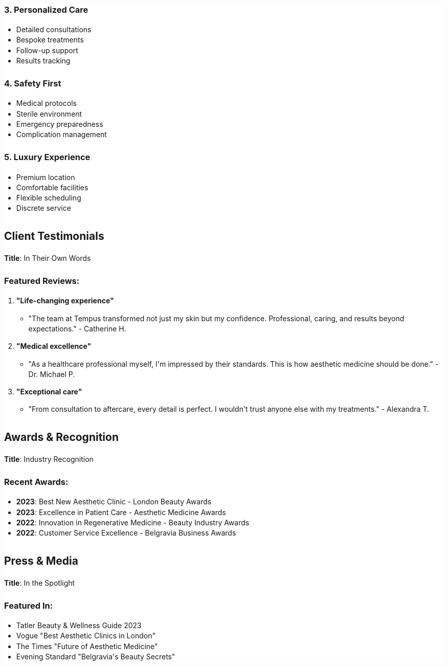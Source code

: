 ### 3. Personalized Care
- Detailed consultations
- Bespoke treatments
- Follow-up support
- Results tracking

### 4. Safety First
- Medical protocols
- Sterile environment
- Emergency preparedness
- Complication management

### 5. Luxury Experience
- Premium location
- Comfortable facilities
- Flexible scheduling
- Discrete service

## Client Testimonials
**Title**: In Their Own Words

### Featured Reviews:
1. **"Life-changing experience"**
   - "The team at Tempus transformed not just my skin but my confidence. Professional, caring, and results beyond expectations." - Catherine H.

2. **"Medical excellence"**
   - "As a healthcare professional myself, I'm impressed by their standards. This is how aesthetic medicine should be done." - Dr. Michael P.

3. **"Exceptional care"**
   - "From consultation to aftercare, every detail is perfect. I wouldn't trust anyone else with my treatments." - Alexandra T.

## Awards & Recognition
**Title**: Industry Recognition

### Recent Awards:
- **2023**: Best New Aesthetic Clinic - London Beauty Awards
- **2023**: Excellence in Patient Care - Aesthetic Medicine Awards
- **2022**: Innovation in Regenerative Medicine - Beauty Industry Awards
- **2022**: Customer Service Excellence - Belgravia Business Awards

## Press & Media
**Title**: In the Spotlight

### Featured In:
- Tatler Beauty & Wellness Guide 2023
- Vogue "Best Aesthetic Clinics in London"
- The Times "Future of Aesthetic Medicine"
- Evening Standard "Belgravia's Beauty Secrets"
